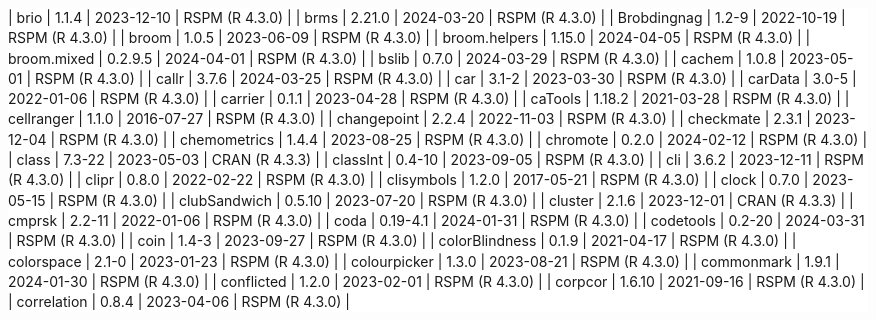 | brio              | 1.1.4         | 2023-12-10 | RSPM (R 4.3.0) |
| brms              | 2.21.0        | 2024-03-20 | RSPM (R 4.3.0) |
| Brobdingnag       | 1.2-9         | 2022-10-19 | RSPM (R 4.3.0) |
| broom             | 1.0.5         | 2023-06-09 | RSPM (R 4.3.0) |
| broom.helpers     | 1.15.0        | 2024-04-05 | RSPM (R 4.3.0) |
| broom.mixed       | 0.2.9.5       | 2024-04-01 | RSPM (R 4.3.0) |
| bslib             | 0.7.0         | 2024-03-29 | RSPM (R 4.3.0) |
| cachem            | 1.0.8         | 2023-05-01 | RSPM (R 4.3.0) |
| callr             | 3.7.6         | 2024-03-25 | RSPM (R 4.3.0) |
| car               | 3.1-2         | 2023-03-30 | RSPM (R 4.3.0) |
| carData           | 3.0-5         | 2022-01-06 | RSPM (R 4.3.0) |
| carrier           | 0.1.1         | 2023-04-28 | RSPM (R 4.3.0) |
| caTools           | 1.18.2        | 2021-03-28 | RSPM (R 4.3.0) |
| cellranger        | 1.1.0         | 2016-07-27 | RSPM (R 4.3.0) |
| changepoint       | 2.2.4         | 2022-11-03 | RSPM (R 4.3.0) |
| checkmate         | 2.3.1         | 2023-12-04 | RSPM (R 4.3.0) |
| chemometrics      | 1.4.4         | 2023-08-25 | RSPM (R 4.3.0) |
| chromote          | 0.2.0         | 2024-02-12 | RSPM (R 4.3.0) |
| class             | 7.3-22        | 2023-05-03 | CRAN (R 4.3.3) |
| classInt          | 0.4-10        | 2023-09-05 | RSPM (R 4.3.0) |
| cli               | 3.6.2         | 2023-12-11 | RSPM (R 4.3.0) |
| clipr             | 0.8.0         | 2022-02-22 | RSPM (R 4.3.0) |
| clisymbols        | 1.2.0         | 2017-05-21 | RSPM (R 4.3.0) |
| clock             | 0.7.0         | 2023-05-15 | RSPM (R 4.3.0) |
| clubSandwich      | 0.5.10        | 2023-07-20 | RSPM (R 4.3.0) |
| cluster           | 2.1.6         | 2023-12-01 | CRAN (R 4.3.3) |
| cmprsk            | 2.2-11        | 2022-01-06 | RSPM (R 4.3.0) |
| coda              | 0.19-4.1      | 2024-01-31 | RSPM (R 4.3.0) |
| codetools         | 0.2-20        | 2024-03-31 | RSPM (R 4.3.0) |
| coin              | 1.4-3         | 2023-09-27 | RSPM (R 4.3.0) |
| colorBlindness    | 0.1.9         | 2021-04-17 | RSPM (R 4.3.0) |
| colorspace        | 2.1-0         | 2023-01-23 | RSPM (R 4.3.0) |
| colourpicker      | 1.3.0         | 2023-08-21 | RSPM (R 4.3.0) |
| commonmark        | 1.9.1         | 2024-01-30 | RSPM (R 4.3.0) |
| conflicted        | 1.2.0         | 2023-02-01 | RSPM (R 4.3.0) |
| corpcor           | 1.6.10        | 2021-09-16 | RSPM (R 4.3.0) |
| correlation       | 0.8.4         | 2023-04-06 | RSPM (R 4.3.0) |